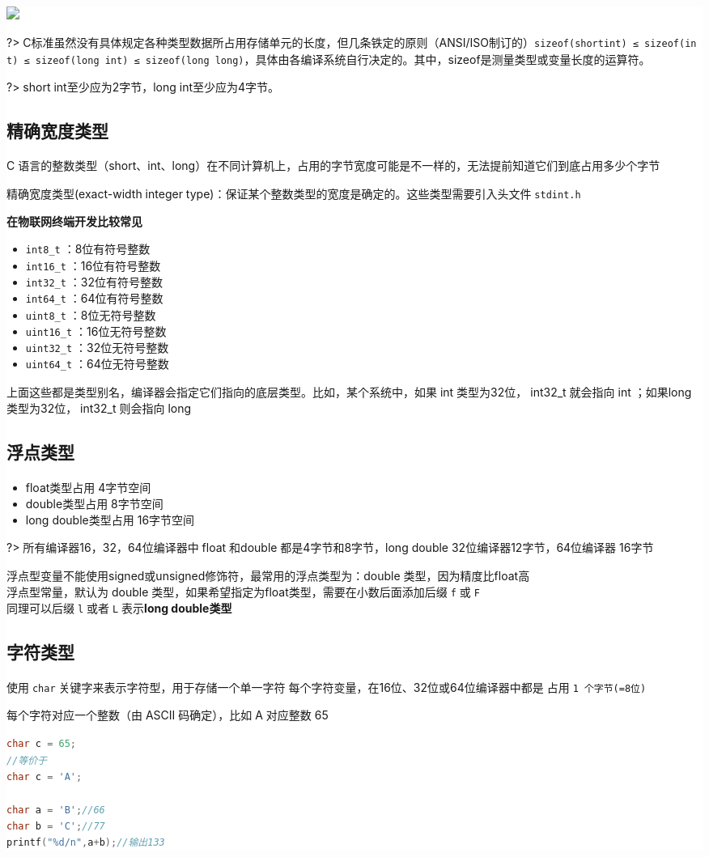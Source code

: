 ![](https://hexoric-1310528773.cos.ap-beijing.myqcloud.com/hexo/c数据类型不同编译器结果.png)

?> C标准虽然没有具体规定各种类型数据所占用存储单元的长度，但几条铁定的原则（ANSI/ISO制订的）`sizeof(shortint) ≤ sizeof(int) ≤ sizeof(long int) ≤ sizeof(long long)`，具体由各编译系统自行决定的。其中，sizeof是测量类型或变量长度的运算符。

?> short int至少应为2字节，long int至少应为4字节。


## 精确宽度类型
C 语言的整数类型（short、int、long）在不同计算机上，占用的字节宽度可能是不一样的，无法提前知道它们到底占用多少个字节

精确宽度类型(exact-width integer type)：保证某个整数类型的宽度是确定的。这些类型需要引入头文件 `stdint.h` 

**在物联网终端开发比较常见**

- `int8_t` ：8位有符号整数
- `int16_t` ：16位有符号整数
- `int32_t` ：32位有符号整数
- `int64_t` ：64位有符号整数
- `uint8_t` ：8位无符号整数
- `uint16_t` ：16位无符号整数
- `uint32_t` ：32位无符号整数
- `uint64_t` ：64位无符号整数

上面这些都是类型别名，编译器会指定它们指向的底层类型。比如，某个系统中，如果 int 类型为32位， int32_t 就会指向 int ；如果long 类型为32位， int32_t 则会指向 long

## 浮点类型  

- float类型占用 4字节空间
- double类型占用 8字节空间
- long double类型占用 16字节空间

?> 所有编译器16，32，64位编译器中 float 和double 都是4字节和8字节，long double 32位编译器12字节，64位编译器 16字节

浮点型变量不能使用signed或unsigned修饰符，最常用的浮点类型为：double 类型，因为精度比float高  
浮点型常量，默认为 double 类型，如果希望指定为float类型，需要在小数后面添加后缀 `f` 或 `F`     
同理可以后缀 `l` 或者 `L` 表示**long double类型**


## 字符类型 
使用 `char` 关键字来表示字符型，用于存储一个单一字符 
每个字符变量，在16位、32位或64位编译器中都是 占用 `1 个字节(=8位)`    


每个字符对应一个整数（由 ASCII 码确定），比如 A 对应整数 65  

```c
char c = 65;
//等价于
char c = 'A';

char a = 'B';//66
char b = 'C';//77
printf("%d/n",a+b);//输出133

```
